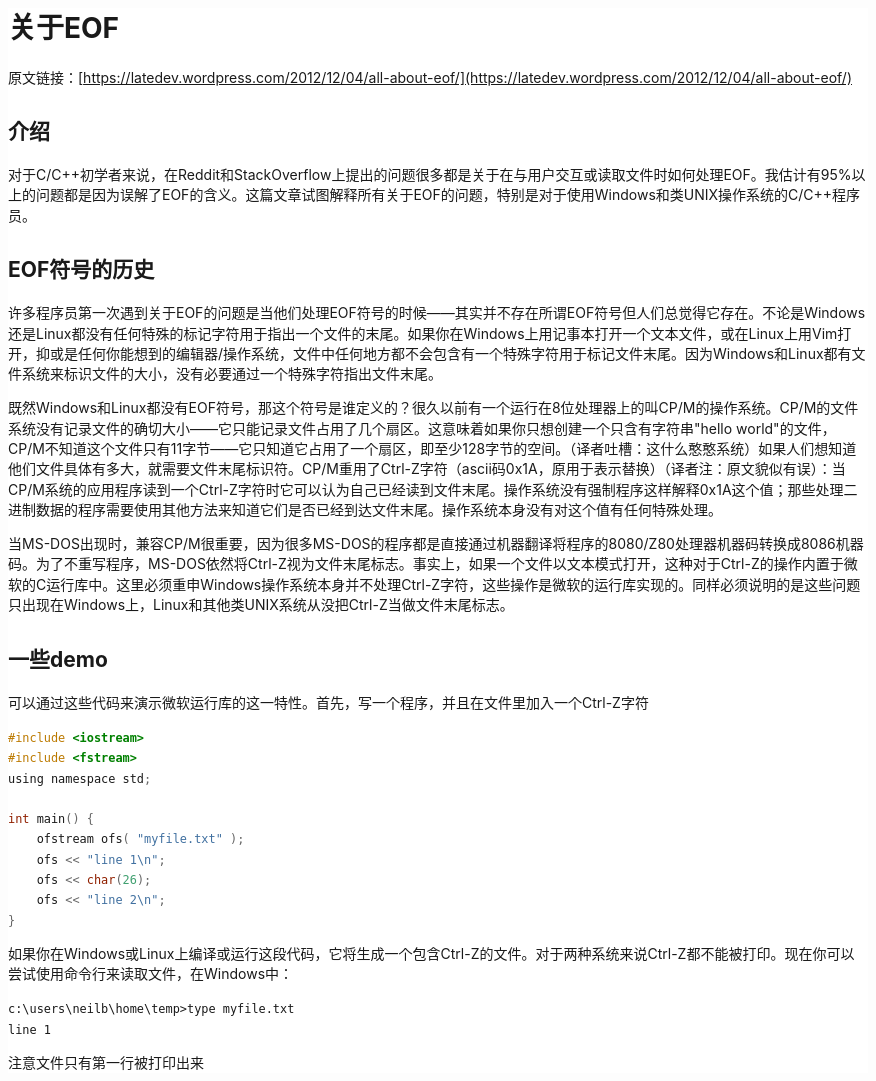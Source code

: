 # 关于EOF

原文链接：[https://latedev.wordpress.com/2012/12/04/all-about-eof/](https://latedev.wordpress.com/2012/12/04/all-about-eof/)

## 介绍

对于C/C++初学者来说，在Reddit和StackOverflow上提出的问题很多都是关于在与用户交互或读取文件时如何处理EOF。我估计有95%以上的问题都是因为误解了EOF的含义。这篇文章试图解释所有关于EOF的问题，特别是对于使用Windows和类UNIX操作系统的C/C++程序员。

## EOF符号的历史

许多程序员第一次遇到关于EOF的问题是当他们处理EOF符号的时候——其实并不存在所谓EOF符号但人们总觉得它存在。不论是Windows还是Linux都没有任何特殊的标记字符用于指出一个文件的末尾。如果你在Windows上用记事本打开一个文本文件，或在Linux上用Vim打开，抑或是任何你能想到的编辑器/操作系统，文件中任何地方都不会包含有一个特殊字符用于标记文件末尾。因为Windows和Linux都有文件系统来标识文件的大小，没有必要通过一个特殊字符指出文件末尾。



既然Windows和Linux都没有EOF符号，那这个符号是谁定义的？很久以前有一个运行在8位处理器上的叫CP/M的操作系统。CP/M的文件系统没有记录文件的确切大小——它只能记录文件占用了几个扇区。这意味着如果你只想创建一个只含有字符串"hello world"的文件，CP/M不知道这个文件只有11字节——它只知道它占用了一个扇区，即至少128字节的空间。（译者吐槽：这什么憨憨系统）如果人们想知道他们文件具体有多大，就需要文件末尾标识符。CP/M重用了Ctrl-Z字符（ascii码0x1A，原用于表示替换）（译者注：原文貌似有误）：当CP/M系统的应用程序读到一个Ctrl-Z字符时它可以认为自己已经读到文件末尾。操作系统没有强制程序这样解释0x1A这个值；那些处理二进制数据的程序需要使用其他方法来知道它们是否已经到达文件末尾。操作系统本身没有对这个值有任何特殊处理。



当MS-DOS出现时，兼容CP/M很重要，因为很多MS-DOS的程序都是直接通过机器翻译将程序的8080/Z80处理器机器码转换成8086机器码。为了不重写程序，MS-DOS依然将Ctrl-Z视为文件末尾标志。事实上，如果一个文件以文本模式打开，这种对于Ctrl-Z的操作内置于微软的C运行库中。这里必须重申Windows操作系统本身并不处理Ctrl-Z字符，这些操作是微软的运行库实现的。同样必须说明的是这些问题只出现在Windows上，Linux和其他类UNIX系统从没把Ctrl-Z当做文件末尾标志。



## 一些demo

可以通过这些代码来演示微软运行库的这一特性。首先，写一个程序，并且在文件里加入一个Ctrl-Z字符

```C
#include <iostream>
#include <fstream>
using namespace std;

int main() {
    ofstream ofs( "myfile.txt" );
    ofs << "line 1\n";
    ofs << char(26);
    ofs << "line 2\n";
}
```

如果你在Windows或Linux上编译或运行这段代码，它将生成一个包含Ctrl-Z的文件。对于两种系统来说Ctrl-Z都不能被打印。现在你可以尝试使用命令行来读取文件，在Windows中：

```
c:\users\neilb\home\temp>type myfile.txt
line 1
```

注意文件只有第一行被打印出来
